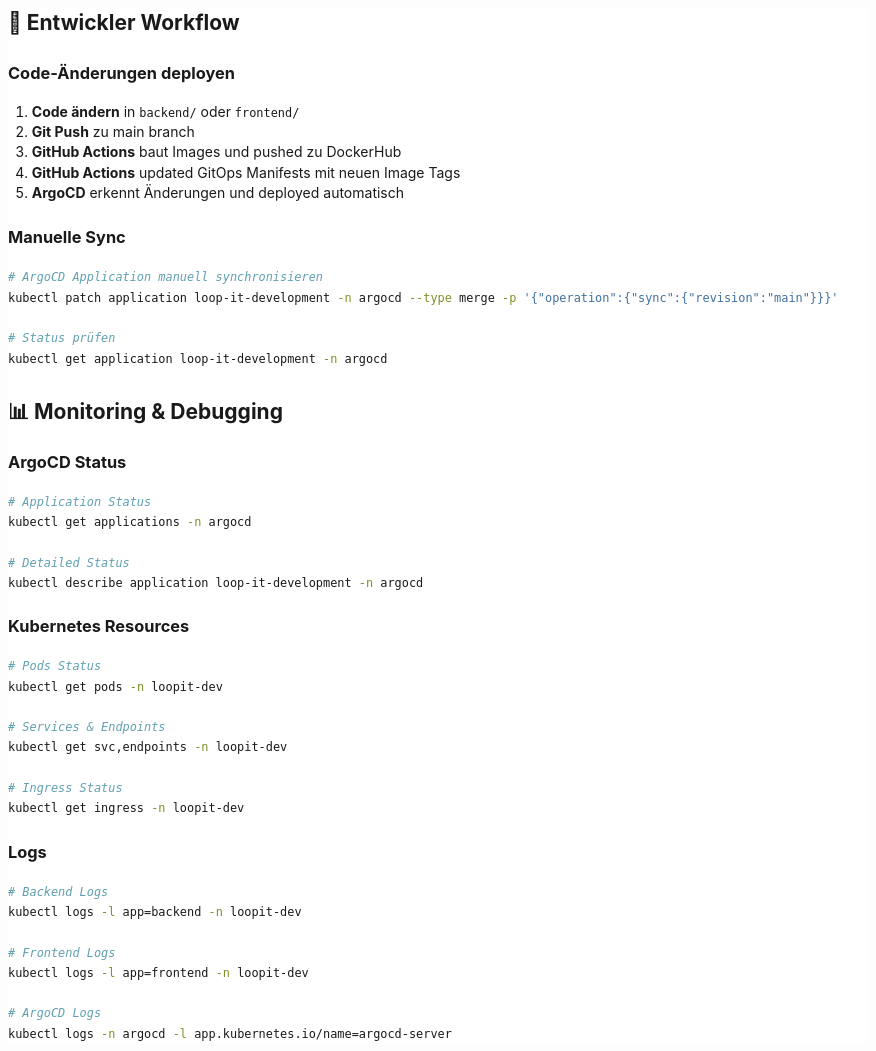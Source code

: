 ## 🔧 Entwickler Workflow

### Code-Änderungen deployen
1. **Code ändern** in `backend/` oder `frontend/`
2. **Git Push** zu main branch
3. **GitHub Actions** baut Images und pushed zu DockerHub
4. **GitHub Actions** updated GitOps Manifests mit neuen Image Tags
5. **ArgoCD** erkennt Änderungen und deployed automatisch

### Manuelle Sync
```bash
# ArgoCD Application manuell synchronisieren
kubectl patch application loop-it-development -n argocd --type merge -p '{"operation":{"sync":{"revision":"main"}}}'

# Status prüfen
kubectl get application loop-it-development -n argocd
```

## 📊 Monitoring & Debugging

### ArgoCD Status
```bash
# Application Status
kubectl get applications -n argocd

# Detailed Status
kubectl describe application loop-it-development -n argocd
```

### Kubernetes Resources
```bash
# Pods Status
kubectl get pods -n loopit-dev

# Services & Endpoints
kubectl get svc,endpoints -n loopit-dev

# Ingress Status
kubectl get ingress -n loopit-dev
```

### Logs
```bash
# Backend Logs
kubectl logs -l app=backend -n loopit-dev

# Frontend Logs
kubectl logs -l app=frontend -n loopit-dev

# ArgoCD Logs
kubectl logs -n argocd -l app.kubernetes.io/name=argocd-server
```
